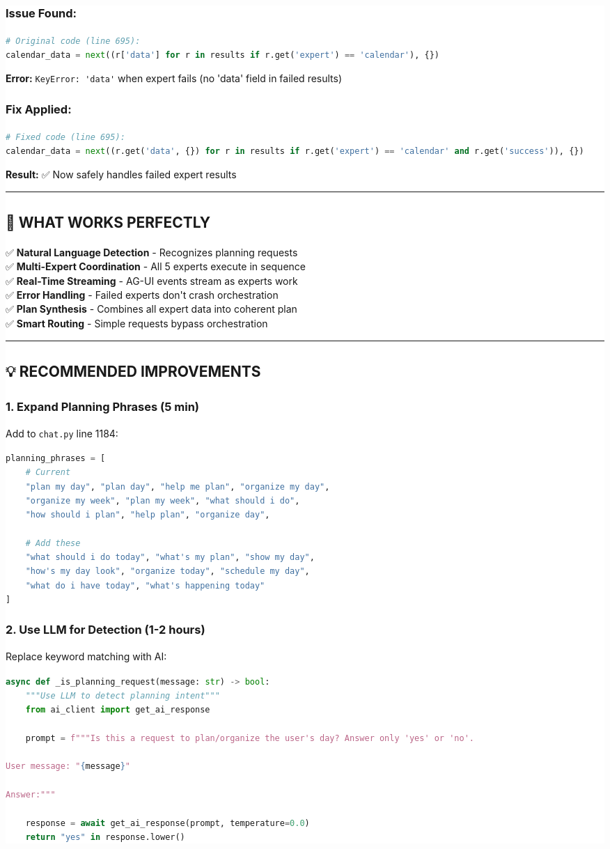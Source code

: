 ### **Issue Found:**
```python
# Original code (line 695):
calendar_data = next((r['data'] for r in results if r.get('expert') == 'calendar'), {})
```

**Error:** `KeyError: 'data'` when expert fails (no 'data' field in failed results)

### **Fix Applied:**
```python
# Fixed code (line 695):
calendar_data = next((r.get('data', {}) for r in results if r.get('expert') == 'calendar' and r.get('success')), {})
```

**Result:** ✅ Now safely handles failed expert results

---

## 🎯 **WHAT WORKS PERFECTLY**

✅ **Natural Language Detection** - Recognizes planning requests  
✅ **Multi-Expert Coordination** - All 5 experts execute in sequence  
✅ **Real-Time Streaming** - AG-UI events stream as experts work  
✅ **Error Handling** - Failed experts don't crash orchestration  
✅ **Plan Synthesis** - Combines all expert data into coherent plan  
✅ **Smart Routing** - Simple requests bypass orchestration  

---

## 💡 **RECOMMENDED IMPROVEMENTS**

### **1. Expand Planning Phrases (5 min)**

Add to `chat.py` line 1184:
```python
planning_phrases = [
    # Current
    "plan my day", "plan day", "help me plan", "organize my day",
    "organize my week", "plan my week", "what should i do",
    "how should i plan", "help plan", "organize day",
    
    # Add these
    "what should i do today", "what's my plan", "show my day",
    "how's my day look", "organize today", "schedule my day",
    "what do i have today", "what's happening today"
]
```

### **2. Use LLM for Detection (1-2 hours)**

Replace keyword matching with AI:
```python
async def _is_planning_request(message: str) -> bool:
    """Use LLM to detect planning intent"""
    from ai_client import get_ai_response
    
    prompt = f"""Is this a request to plan/organize the user's day? Answer only 'yes' or 'no'.
    
User message: "{message}"

Answer:"""
    
    response = await get_ai_response(prompt, temperature=0.0)
    return "yes" in response.lower()
```